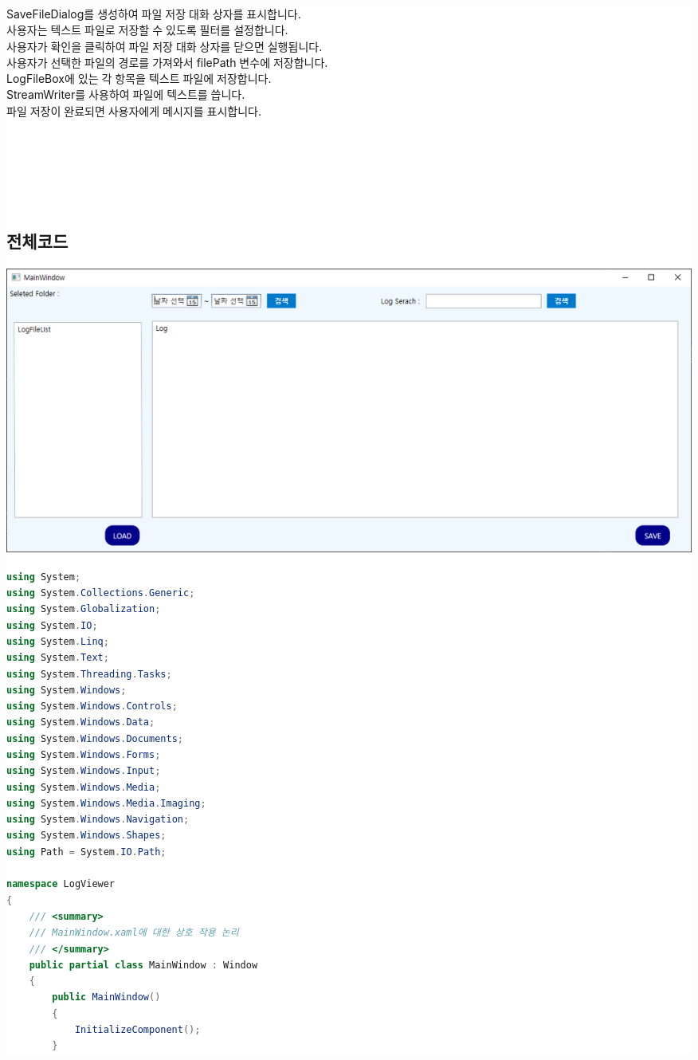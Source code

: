 SaveFileDialog를 생성하여 파일 저장 대화 상자를 표시합니다. <br>
사용자는 텍스트 파일로 저장할 수 있도록 필터를 설정합니다.<br>
사용자가 확인을 클릭하여 파일 저장 대화 상자를 닫으면 실행됩니다.<br>
사용자가 선택한 파일의 경로를 가져와서 filePath 변수에 저장합니다.<br>
LogFileBox에 있는 각 항목을 텍스트 파일에 저장합니다.<br> StreamWriter를 사용하여 파일에 텍스트를 씁니다.<br>
파일 저장이 완료되면 사용자에게 메시지를 표시합니다.<br>

<br><br><br>


<br>


## 전체코드
![](/assets/img/20240429/main.PNG)<br>
```cs
using System;
using System.Collections.Generic;
using System.Globalization;
using System.IO;
using System.Linq;
using System.Text;
using System.Threading.Tasks;
using System.Windows;
using System.Windows.Controls;
using System.Windows.Data;
using System.Windows.Documents;
using System.Windows.Forms;
using System.Windows.Input;
using System.Windows.Media;
using System.Windows.Media.Imaging;
using System.Windows.Navigation;
using System.Windows.Shapes;
using Path = System.IO.Path;

namespace LogViewer
{
    /// <summary>
    /// MainWindow.xaml에 대한 상호 작용 논리
    /// </summary>
    public partial class MainWindow : Window
    {
        public MainWindow()
        {
            InitializeComponent();
        }
```